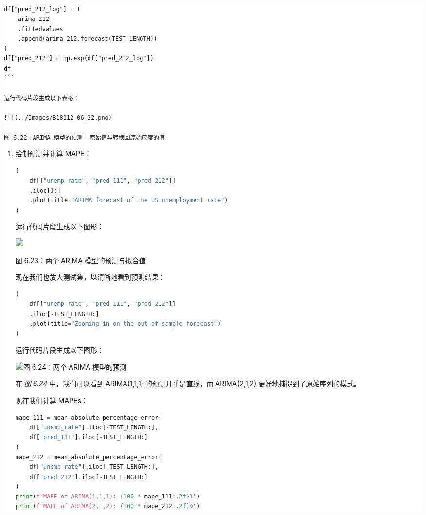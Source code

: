     df["pred_212_log"] = (
        arima_212
        .fittedvalues
        .append(arima_212.forecast(TEST_LENGTH))
    )
    df["pred_212"] = np.exp(df["pred_212_log"])
    df 
    ```

    运行代码片段生成以下表格：

    ![](../Images/B18112_06_22.png)

    图 6.22：ARIMA 模型的预测——原始值与转换回原始尺度的值

1.  绘制预测并计算 MAPE：

    ```py
    (
        df[["unemp_rate", "pred_111", "pred_212"]]
        .iloc[1:]
        .plot(title="ARIMA forecast of the US unemployment rate")
    ) 
    ```

    运行代码片段生成以下图形：

    ![](../Images/B18112_06_23.png)

    图 6.23：两个 ARIMA 模型的预测与拟合值

    现在我们也放大测试集，以清晰地看到预测结果：

    ```py
    (
        df[["unemp_rate", "pred_111", "pred_212"]]
        .iloc[-TEST_LENGTH:]
        .plot(title="Zooming in on the out-of-sample forecast")
    ) 
    ```

    运行代码片段生成以下图形：

    ![](../Images/B18112_06_24.png)图 6.24：两个 ARIMA 模型的预测

    在 *图 6.24* 中，我们可以看到 ARIMA(1,1,1) 的预测几乎是直线，而 ARIMA(2,1,2) 更好地捕捉到了原始序列的模式。

    现在我们计算 MAPEs：

    ```py
    mape_111 = mean_absolute_percentage_error(
        df["unemp_rate"].iloc[-TEST_LENGTH:],
        df["pred_111"].iloc[-TEST_LENGTH:]
    )
    mape_212 = mean_absolute_percentage_error(
        df["unemp_rate"].iloc[-TEST_LENGTH:],
        df["pred_212"].iloc[-TEST_LENGTH:]
    )
    print(f"MAPE of ARIMA(1,1,1): {100 * mape_111:.2f}%")
    print(f"MAPE of ARIMA(2,1,2): {100 * mape_212:.2f}%") 
    ```
